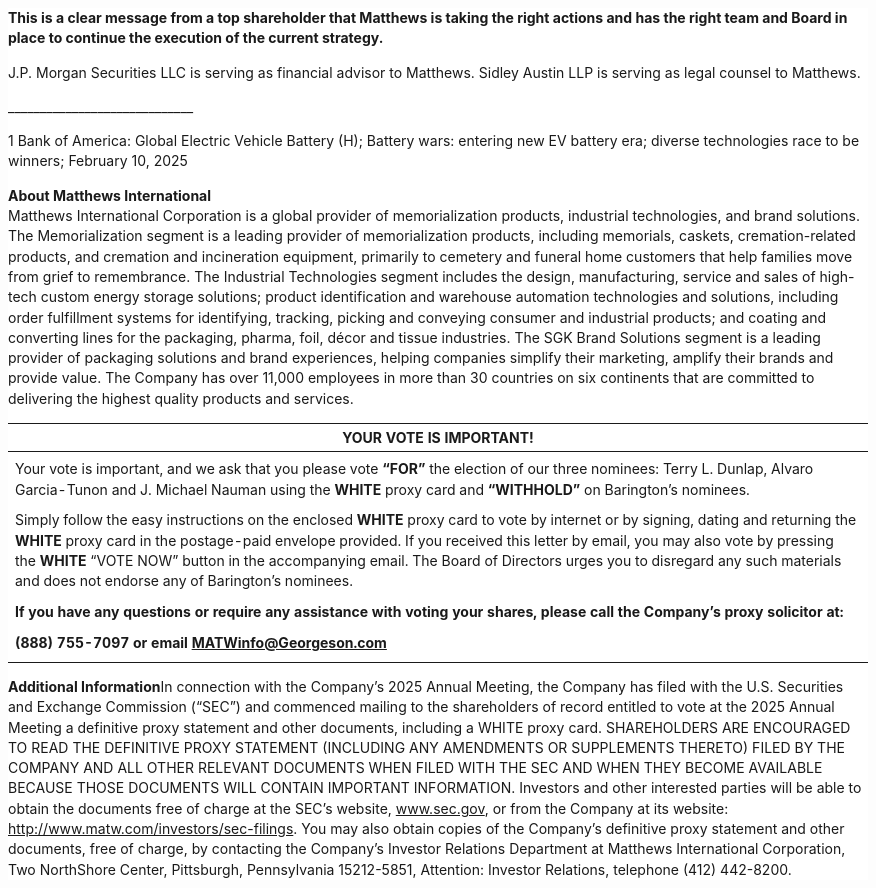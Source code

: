 **This is a clear message from a top shareholder that Matthews is taking the right actions and has the right team and Board in place to continue the execution of the current strategy.** 

J.P. Morgan Securities LLC is serving as financial advisor to Matthews. Sidley Austin LLP is serving as legal counsel to Matthews.

\_\_\_\_\_\_\_\_\_\_\_\_\_\_\_\_\_\_\_\_\_\_\_\_\_\_\_\_\_

1 Bank of America: Global Electric Vehicle Battery (H); Battery wars: entering new EV battery era; diverse technologies race to be winners; February 10, 2025

**About Matthews International**  
Matthews International Corporation is a global provider of memorialization products, industrial technologies, and brand solutions. The Memorialization segment is a leading provider of memorialization products, including memorials, caskets, cremation-related products, and cremation and incineration equipment, primarily to cemetery and funeral home customers that help families move from grief to remembrance. The Industrial Technologies segment includes the design, manufacturing, service and sales of high-tech custom energy storage solutions; product identification and warehouse automation technologies and solutions, including order fulfillment systems for identifying, tracking, picking and conveying consumer and industrial products; and coating and converting lines for the packaging, pharma, foil, décor and tissue industries. The SGK Brand Solutions segment is a leading provider of packaging solutions and brand experiences, helping companies simplify their marketing, amplify their brands and provide value. The Company has over 11,000 employees in more than 30 countries on six continents that are committed to delivering the highest quality products and services.

| **YOUR VOTE IS IMPORTANT!** |
| --- |
|  |
| Your vote is important, and we ask that you please vote **“FOR”** the election of our three nominees: Terry L. Dunlap, Alvaro Garcia-Tunon and J. Michael Nauman using the **WHITE** proxy card and **“WITHHOLD”** on Barington’s nominees. |
|  |
| Simply follow the easy instructions on the enclosed **WHITE** proxy card to vote by internet or by signing, dating and returning the **WHITE** proxy card in the postage-paid envelope provided. If you received this letter by email, you may also vote by pressing the **WHITE** “VOTE NOW” button in the accompanying email. The Board of Directors urges you to disregard any such materials and does not endorse any of Barington’s nominees. |
|  |
| **If you have any questions or require any assistance with voting your shares, please call the Company’s proxy solicitor at:** |
|  |
| **(888) 755-7097 or email MATWinfo@Georgeson.com** |
|  |

**Additional Information**In connection with the Company’s 2025 Annual Meeting, the Company has filed with the U.S. Securities and Exchange Commission (“SEC”) and commenced mailing to the shareholders of record entitled to vote at the 2025 Annual Meeting a definitive proxy statement and other documents, including a WHITE proxy card. SHAREHOLDERS ARE ENCOURAGED TO READ THE DEFINITIVE PROXY STATEMENT (INCLUDING ANY AMENDMENTS OR SUPPLEMENTS THERETO) FILED BY THE COMPANY AND ALL OTHER RELEVANT DOCUMENTS WHEN FILED WITH THE SEC AND WHEN THEY BECOME AVAILABLE BECAUSE THOSE DOCUMENTS WILL CONTAIN IMPORTANT INFORMATION. Investors and other interested parties will be able to obtain the documents free of charge at the SEC’s website, www.sec.gov, or from the Company at its website: http://www.matw.com/investors/sec-filings. You may also obtain copies of the Company’s definitive proxy statement and other documents, free of charge, by contacting the Company’s Investor Relations Department at Matthews International Corporation, Two NorthShore Center, Pittsburgh, Pennsylvania 15212-5851, Attention: Investor Relations, telephone (412) 442-8200.

